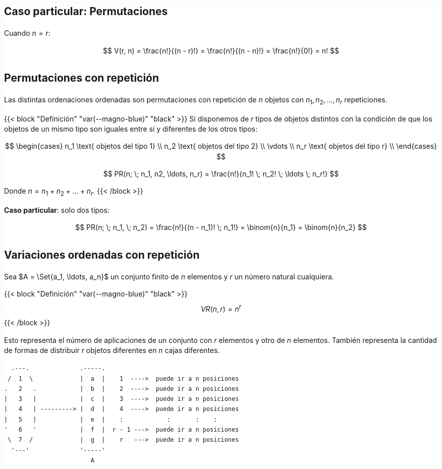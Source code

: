 ## Caso particular: Permutaciones

Cuando $n = r$:

$$ V(r, n) = \frac{n!}{(n - r)!} = \frac{n!}{(n - n)!} = \frac{n!}{0!} = n! $$

## Permutaciones con repetición

Las distintas ordenaciones ordenadas son permutaciones con repetición de $n$
objetos con $n_1, n_2, \ldots, n_r$ repeticiones.

{{< block "Definición" "var(--magno-blue)" "black" >}}
Si disponemos de $r$ tipos de objetos distintos con la condición de que los
objetos de un mismo tipo son iguales entre sí y diferentes de los otros tipos:

$$
\begin{cases}
    n_1 \text{ objetos del tipo 1} \\
    n_2 \text{ objetos del tipo 2} \\
    \vdots \\
    n_r \text{ objetos del tipo r} \\
\end{cases}
$$

$$ PR(n; \; n_1, n2, \ldots, n_r) = \frac{n!}{n_1! \; n_2! \; \ldots \; n_r!} $$

Donde $n = n_1 + n_2 + \ldots + n_r$.
{{< /block >}}

**Caso particular**: solo dos tipos:

$$ PR(n; \; n_1, \; n_2) = \frac{n!}{(n - n_1)! \; n_1!} = \binom{n}{n_1} = \binom{n}{n_2} $$

## Variaciones ordenadas con repetición

Sea $A = \Set{a_1, \ldots, a_n}$ un conjunto finito de $n$ elementos y $r$ un
número natural cualquiera.

{{< block "Definición" "var(--magno-blue)" "black" >}}
$$ VR(n, r) = n^r $$
{{< /block >}}

Esto representa el número de aplicaciones de un conjunto con $r$ elementos
y otro de $n$ elementos. También representa la cantidad de formas de distribuir
$r$ objetos diferentes en $n$ cajas diferentes.

```goat
  .---.              .-----.
 /  1  \             |  a  |    1  ---->  puede ir a n posiciones
.   2   .            |  b  |    2  ---->  puede ir a n posiciones
|   3   |            |  c  |    3  ---->  puede ir a n posiciones
|   4   | ---------> |  d  |    4  ---->  puede ir a n posiciones
|   5   |            |  e  |    :            :       :    :
'   6   '            |  f  |  r - 1 --->  puede ir a n posiciones
 \  7  /             |  g  |    r   --->  puede ir a n posiciones
  '---'              '-----'
                        A
```
